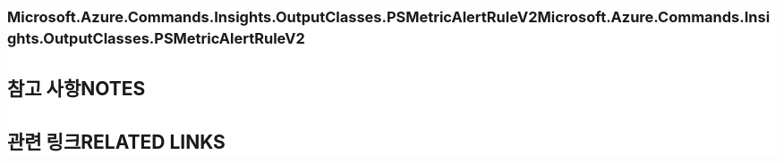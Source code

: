 ### <span data-ttu-id="3a390-134">Microsoft.Azure.Commands.Insights.OutputClasses.PSMetricAlertRuleV2</span><span class="sxs-lookup"><span data-stu-id="3a390-134">Microsoft.Azure.Commands.Insights.OutputClasses.PSMetricAlertRuleV2</span></span>

## <span data-ttu-id="3a390-135">참고 사항</span><span class="sxs-lookup"><span data-stu-id="3a390-135">NOTES</span></span>

## <span data-ttu-id="3a390-136">관련 링크</span><span class="sxs-lookup"><span data-stu-id="3a390-136">RELATED LINKS</span></span>
